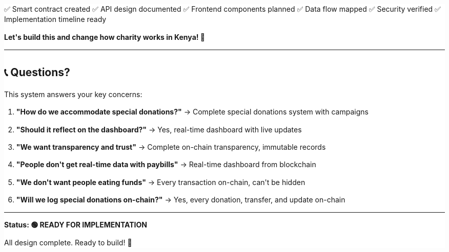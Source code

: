 ✅ Smart contract created
✅ API design documented
✅ Frontend components planned
✅ Data flow mapped
✅ Security verified
✅ Implementation timeline ready

**Let's build this and change how charity works in Kenya! 🚀**

---

## 📞 Questions?

This system answers your key concerns:

1. **"How do we accommodate special donations?"**
   → Complete special donations system with campaigns

2. **"Should it reflect on the dashboard?"**
   → Yes, real-time dashboard with live updates

3. **"We want transparency and trust"**
   → Complete on-chain transparency, immutable records

4. **"People don't get real-time data with paybills"**
   → Real-time dashboard from blockchain

5. **"We don't want people eating funds"**
   → Every transaction on-chain, can't be hidden

6. **"Will we log special donations on-chain?"**
   → Yes, every donation, transfer, and update on-chain

---

**Status: 🟢 READY FOR IMPLEMENTATION**

All design complete. Ready to build! 🎯

